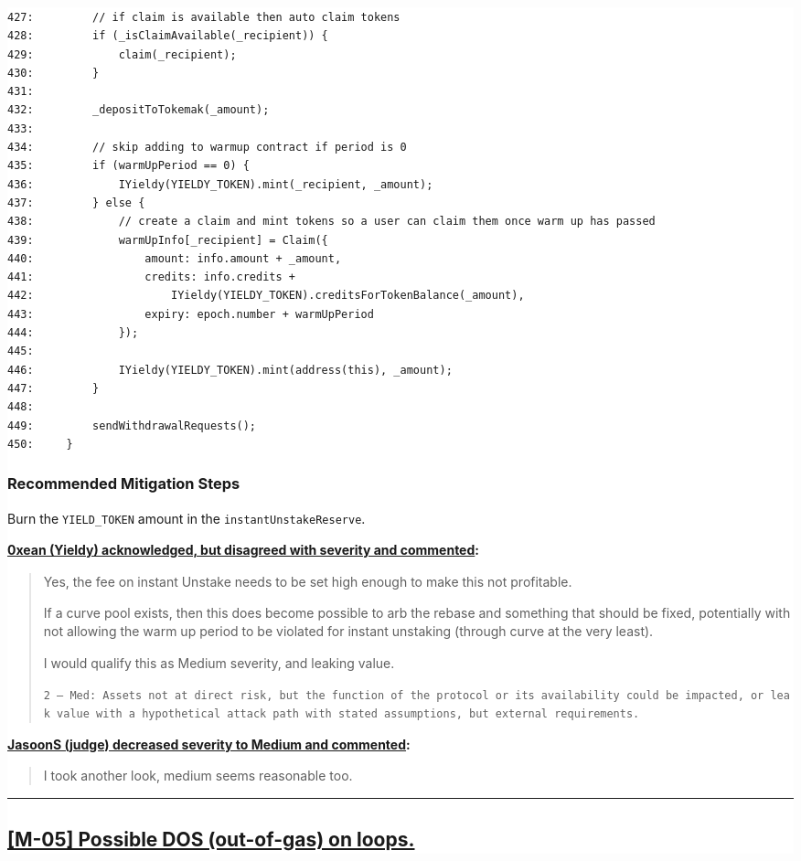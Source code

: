     427:         // if claim is available then auto claim tokens
    428:         if (_isClaimAvailable(_recipient)) {
    429:             claim(_recipient);
    430:         }
    431: 
    432:         _depositToTokemak(_amount);
    433: 
    434:         // skip adding to warmup contract if period is 0
    435:         if (warmUpPeriod == 0) {
    436:             IYieldy(YIELDY_TOKEN).mint(_recipient, _amount);
    437:         } else {
    438:             // create a claim and mint tokens so a user can claim them once warm up has passed
    439:             warmUpInfo[_recipient] = Claim({
    440:                 amount: info.amount + _amount,
    441:                 credits: info.credits +
    442:                     IYieldy(YIELDY_TOKEN).creditsForTokenBalance(_amount),
    443:                 expiry: epoch.number + warmUpPeriod
    444:             });
    445: 
    446:             IYieldy(YIELDY_TOKEN).mint(address(this), _amount);
    447:         }
    448: 
    449:         sendWithdrawalRequests();
    450:     }

### [](#recommended-mitigation-steps-7)Recommended Mitigation Steps

Burn the `YIELD_TOKEN` amount in the `instantUnstakeReserve`.

**[0xean (Yieldy) acknowledged, but disagreed with severity and commented](https://github.com/code-423n4/2022-06-yieldy-findings/issues/243#issuecomment-1167959404):**

> Yes, the fee on instant Unstake needs to be set high enough to make this not profitable.
> 
> If a curve pool exists, then this does become possible to arb the rebase and something that should be fixed, potentially with not allowing the warm up period to be violated for instant unstaking (through curve at the very least).
> 
> I would qualify this as Medium severity, and leaking value.
> 
> `2 — Med: Assets not at direct risk, but the function of the protocol or its availability could be impacted, or leak value with a hypothetical attack path with stated assumptions, but external requirements.`

**[JasoonS (judge) decreased severity to Medium and commented](https://github.com/code-423n4/2022-06-yieldy-findings/issues/243#issuecomment-1230560050):**

> I took another look, medium seems reasonable too.

* * *

[](#m-05-possible-dos-out-of-gas-on-loops)[\[M-05\] Possible DOS (out-of-gas) on loops.](https://github.com/code-423n4/2022-06-yieldy-findings/issues/94)
---------------------------------------------------------------------------------------------------------------------------------------------------------
